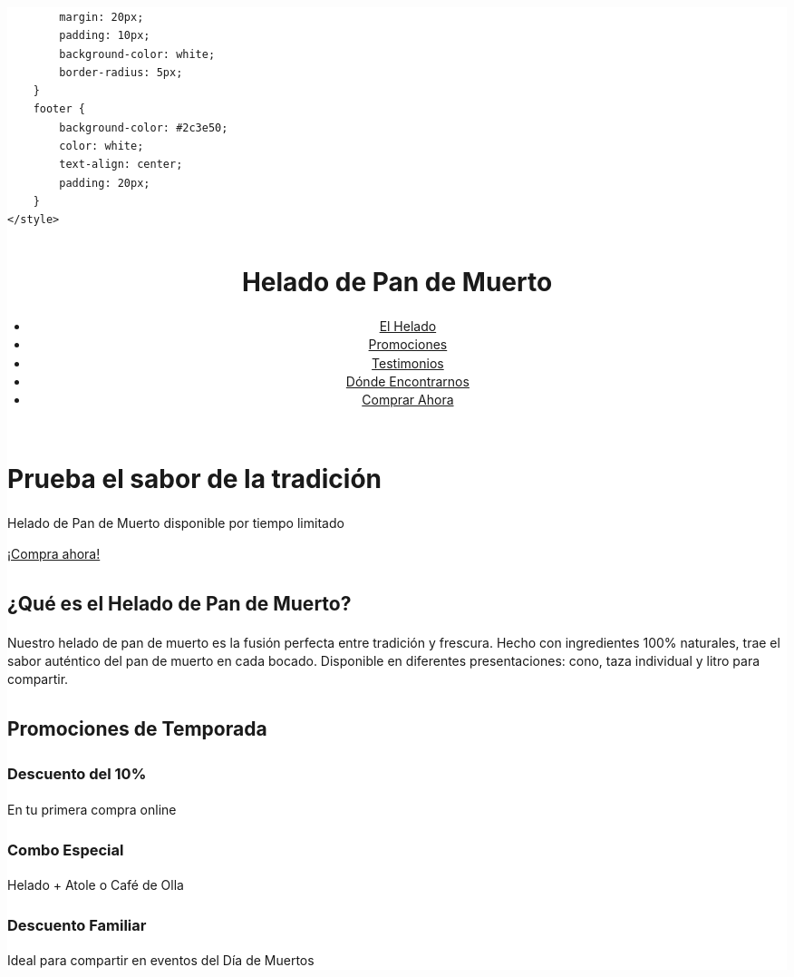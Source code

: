             margin: 20px;
            padding: 10px;
            background-color: white;
            border-radius: 5px;
        }
        footer {
            background-color: #2c3e50;
            color: white;
            text-align: center;
            padding: 20px;
        }
    </style>
</head>
<body>

<header>
    <h1>Helado de Pan de Muerto</h1>
    <nav>
        <ul>
            <li><a href="#producto">El Helado</a></li>
            <li><a href="#promociones">Promociones</a></li>
            <li><a href="#testimonios">Testimonios</a></li>
            <li><a href="#ubicacion">Dónde Encontrarnos</a></li>
            <li><a href="#comprar">Comprar Ahora</a></li>
        </ul>
    </nav>
</header>

<div class="hero">
    <h1>Prueba el sabor de la tradición</h1>
    <p>Helado de Pan de Muerto disponible por tiempo limitado</p>
    <a href="#comprar" class="cta-button">¡Compra ahora!</a>
</div>

<section id="producto">
    <h2>¿Qué es el Helado de Pan de Muerto?</h2>
    <p>Nuestro helado de pan de muerto es la fusión perfecta entre tradición y frescura. Hecho con ingredientes 100% naturales, trae el sabor auténtico del pan de muerto en cada bocado. Disponible en diferentes presentaciones: cono, taza individual y litro para compartir.</p>
</section>

<section id="promociones" class="promos">
    <h2>Promociones de Temporada</h2>
    <div class="promo-item">
        <h3>Descuento del 10%</h3>
        <p>En tu primera compra online</p>
    </div>
    <div class="promo-item">
        <h3>Combo Especial</h3>
        <p>Helado + Atole o Café de Olla</p>
    </div>
    <div class="promo-item">
        <h3>Descuento Familiar</h3>
        <p>Ideal para compartir en eventos del Día de Muertos</p>
    </div>
</section>

